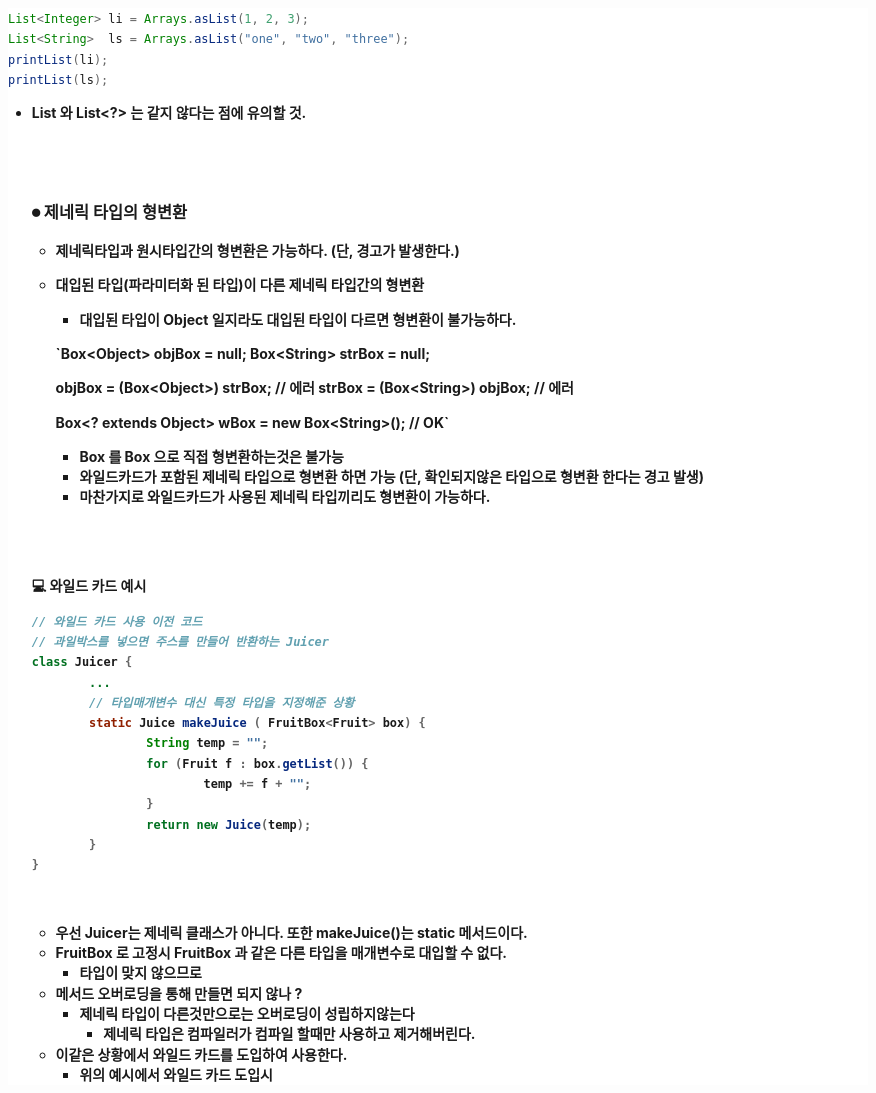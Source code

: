 ```java
List<Integer> li = Arrays.asList(1, 2, 3);
List<String>  ls = Arrays.asList("one", "two", "three");
printList(li);
printList(ls);
```

- **List<Object> 와 List<?> 는 같지 않다는 점에 유의할 것.**

<br><br>


### **⏺** **제네릭 타입의 형변환**

- 제네릭타입과 원시타입간의 형변환은 가능하다. (단, 경고가 발생한다.)
- 대입된 타입(파라미터화 된 타입)이 다른 제네릭 타입간의 형변환
    - **대입된 타입이 Object 일지라도 대입된 타입이 다르면 형변환이 불가능하다.**
    
    `Box<**Object**> objBox = null;
    Box<**String**> strBox = null;
    
    objBox = (Box<**Object**>) strBox; // 에러
    strBox = (Box<**String**>) objBox; // 에러
    
    Box<? **extends** **Object**> wBox = **new** Box<**String**>(); // OK`
    
    - Box 를 Box 으로 직접 형변환하는것은 불가능
    - 와일드카드가 포함된 제네릭 타입으로 형변환 하면 가능 (단, 확인되지않은 타입으로 형변환 한다는 경고 발생)
    - 마찬가지로 와일드카드가 사용된 제네릭 타입끼리도 형변환이 가능하다.

<br><br>

**💻 와일드 카드 예시**
<br>

```java
// 와일드 카드 사용 이전 코드
// 과일박스를 넣으면 주스를 만들어 반환하는 Juicer
class Juicer {
		...
		// 타입매개변수 대신 특정 타입을 지정해준 상황
		static Juice makeJuice ( FruitBox<Fruit> box) {
				String temp = "";
				for (Fruit f : box.getList()) {
						temp += f + "";
				}
				return new Juice(temp);
		}
}

```

<br>

- 우선 Juicer는 제네릭 클래스가 아니다. 또한 makeJuice()는 static 메서드이다.
- FruitBox 로 고정시 FruitBox 과 같은 다른 타입을 매개변수로 대입할 수 없다.
    - 타입이 맞지 않으므로
- 메서드 오버로딩을 통해 만들면 되지 않나 ?
    - 제네릭 타입이 다른것만으로는 오버로딩이 성립하지않는다
        - 제네릭 타입은 컴파일러가 컴파일 할때만 사용하고 제거해버린다.
- 이같은 상황에서 와일드 카드를 도입하여 사용한다.
    - 위의 예시에서 와일드 카드 도입시
